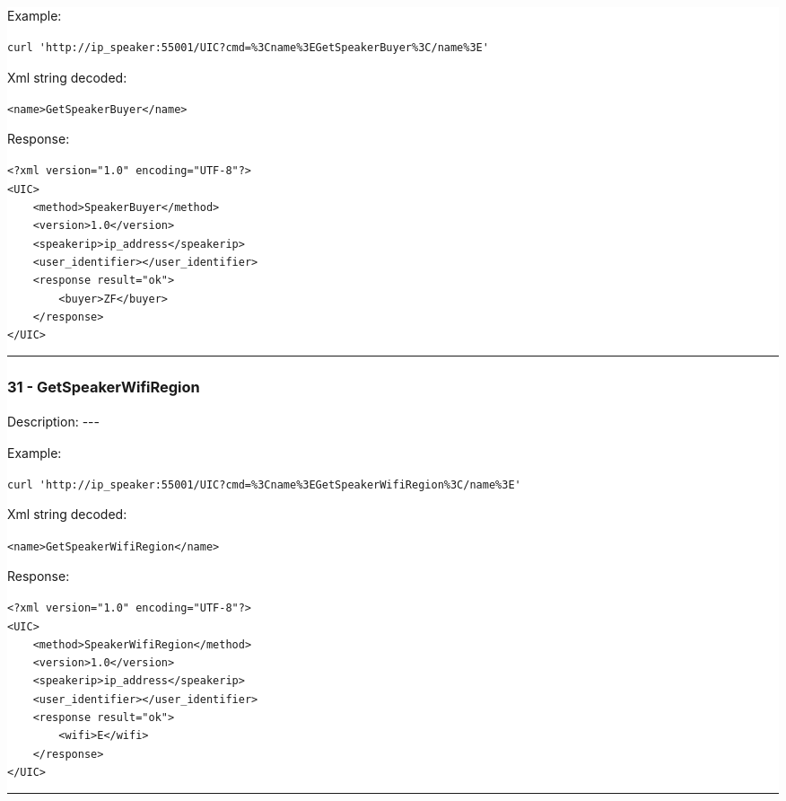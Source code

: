 Example: 

```  
curl 'http://ip_speaker:55001/UIC?cmd=%3Cname%3EGetSpeakerBuyer%3C/name%3E' 
```  
 Xml string decoded: 
```  
<name>GetSpeakerBuyer</name>
```  

Response:  

```  
<?xml version="1.0" encoding="UTF-8"?>
<UIC>
    <method>SpeakerBuyer</method>
    <version>1.0</version>
    <speakerip>ip_address</speakerip>
    <user_identifier></user_identifier>
    <response result="ok">
        <buyer>ZF</buyer>
    </response>
</UIC> 
``` 

****

### 31 - GetSpeakerWifiRegion
Description: ---

Example: 

```  
curl 'http://ip_speaker:55001/UIC?cmd=%3Cname%3EGetSpeakerWifiRegion%3C/name%3E' 
```  
 Xml string decoded: 
```  
<name>GetSpeakerWifiRegion</name>
```  

Response:  

```  
<?xml version="1.0" encoding="UTF-8"?>
<UIC>
    <method>SpeakerWifiRegion</method>
    <version>1.0</version>
    <speakerip>ip_address</speakerip>
    <user_identifier></user_identifier>
    <response result="ok">
        <wifi>E</wifi>
    </response>
</UIC> 
``` 

****
